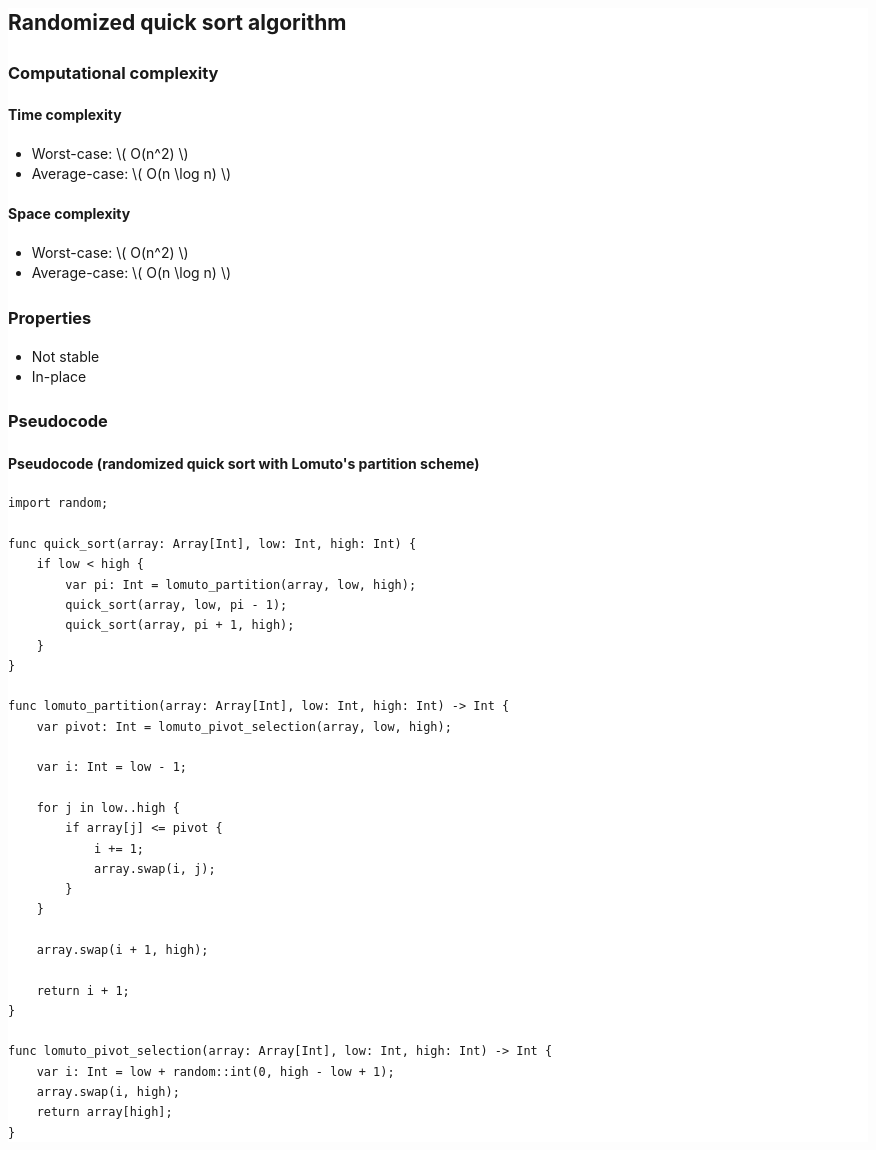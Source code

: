 ## Randomized quick sort algorithm

### Computational complexity

#### Time complexity

- Worst-case: \\( O(n^2) \\)
- Average-case: \\( O(n \log n) \\)

#### Space complexity

- Worst-case: \\( O(n^2) \\)
- Average-case: \\( O(n \log n) \\)

### Properties

- Not stable
- In-place

### Pseudocode

#### Pseudocode (randomized quick sort with Lomuto's partition scheme)

```
import random;

func quick_sort(array: Array[Int], low: Int, high: Int) {
    if low < high {
        var pi: Int = lomuto_partition(array, low, high);
        quick_sort(array, low, pi - 1);
        quick_sort(array, pi + 1, high);
    }
}

func lomuto_partition(array: Array[Int], low: Int, high: Int) -> Int {
    var pivot: Int = lomuto_pivot_selection(array, low, high);

    var i: Int = low - 1;

    for j in low..high {
        if array[j] <= pivot {
            i += 1;
            array.swap(i, j);
        }
    }

    array.swap(i + 1, high);

    return i + 1;
}

func lomuto_pivot_selection(array: Array[Int], low: Int, high: Int) -> Int {
    var i: Int = low + random::int(0, high - low + 1);
    array.swap(i, high);
    return array[high];
}
```
